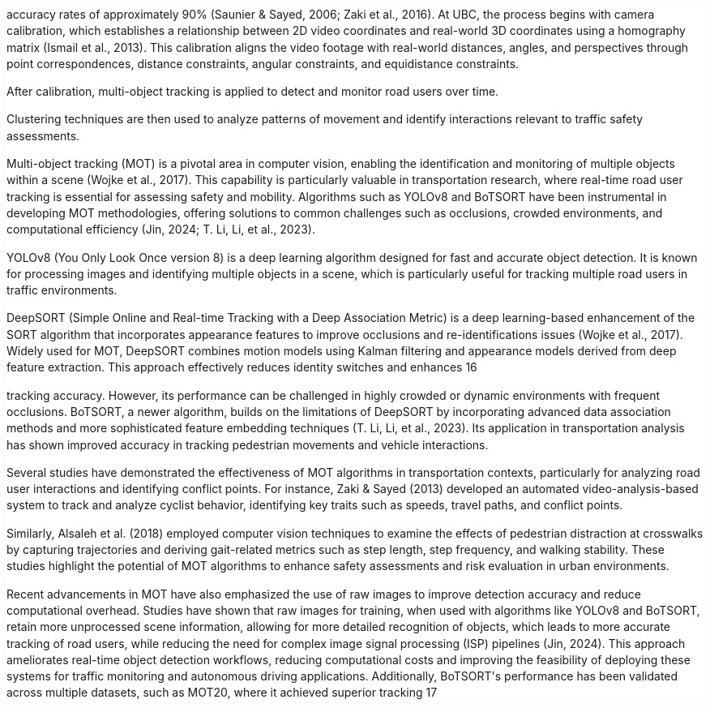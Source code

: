 



accuracy rates of approximately 90% \(Saunier & Sayed, 2006; Zaki et al., 2016\). At UBC, the process begins with camera calibration, which establishes a relationship between 2D video coordinates and real-world 3D coordinates using a homography matrix \(Ismail et al., 2013\). This calibration aligns the video footage with real-world distances, angles, and perspectives through point correspondences, distance constraints, angular constraints, and equidistance constraints. 

After calibration, multi-object tracking is applied to detect and monitor road users over time. 

Clustering techniques are then used to analyze patterns of movement and identify interactions relevant to traffic safety assessments. 



Multi-object tracking \(MOT\) is a pivotal area in computer vision, enabling the identification and monitoring of multiple objects within a scene \(Wojke et al., 2017\). This capability is particularly valuable in transportation research, where real-time road user tracking is essential for assessing safety and mobility. Algorithms such as YOLOv8 and BoTSORT have been instrumental in developing MOT methodologies, offering solutions to common challenges such as occlusions, crowded environments, and computational efficiency \(Jin, 2024; T. Li, Li, et al., 2023\). 

YOLOv8 \(You Only Look Once version 8\) is a deep learning algorithm designed for fast and accurate object detection. It is known for processing images and identifying multiple objects in a scene, which is particularly useful for tracking multiple road users in traffic environments. 

DeepSORT \(Simple Online and Real-time Tracking with a Deep Association Metric\) is a deep learning-based enhancement of the SORT algorithm that incorporates appearance features to improve occlusions and re-identifications issues \(Wojke et al., 2017\). Widely used for MOT, DeepSORT combines motion models using Kalman filtering and appearance models derived from deep feature extraction. This approach effectively reduces identity switches and enhances 16 





tracking accuracy. However, its performance can be challenged in highly crowded or dynamic environments with frequent occlusions. BoTSORT, a newer algorithm, builds on the limitations of DeepSORT by incorporating advanced data association methods and more sophisticated feature embedding techniques \(T. Li, Li, et al., 2023\). Its application in transportation analysis has shown improved accuracy in tracking pedestrian movements and vehicle interactions. 

Several studies have demonstrated the effectiveness of MOT algorithms in transportation contexts, particularly for analyzing road user interactions and identifying conflict points. For instance, Zaki & Sayed \(2013\) developed an automated video-analysis-based system to track and analyze cyclist behavior, identifying key traits such as speeds, travel paths, and conflict points. 

Similarly, Alsaleh et al. \(2018\) employed computer vision techniques to examine the effects of pedestrian distraction at crosswalks by capturing trajectories and deriving gait-related metrics such as step length, step frequency, and walking stability. These studies highlight the potential of MOT algorithms to enhance safety assessments and risk evaluation in urban environments. 

Recent advancements in MOT have also emphasized the use of raw images to improve detection accuracy and reduce computational overhead. Studies have shown that raw images for training, when used with algorithms like YOLOv8 and BoTSORT, retain more unprocessed scene information, allowing for more detailed recognition of objects, which leads to more accurate tracking of road users, while reducing the need for complex image signal processing \(ISP\) pipelines \(Jin, 2024\). This approach ameliorates real-time object detection workflows, reducing computational costs and improving the feasibility of deploying these systems for traffic monitoring and autonomous driving applications. Additionally, BoTSORT's performance has been validated across multiple datasets, such as MOT20, where it achieved superior tracking 17 
